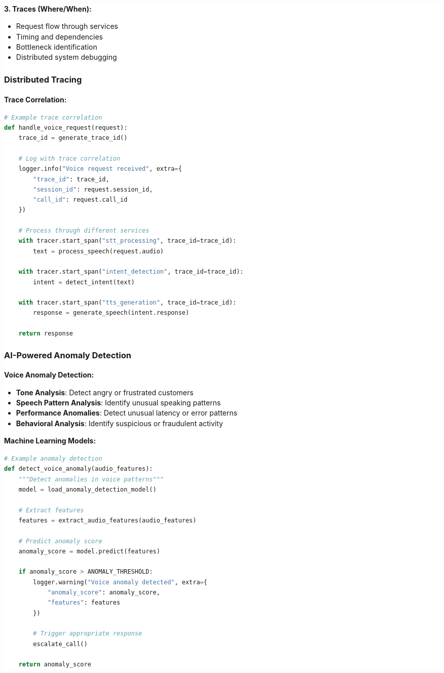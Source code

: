 **3. Traces (Where/When):**
- Request flow through services
- Timing and dependencies
- Bottleneck identification
- Distributed system debugging

### Distributed Tracing

**Trace Correlation:**
```python
# Example trace correlation
def handle_voice_request(request):
    trace_id = generate_trace_id()
    
    # Log with trace correlation
    logger.info("Voice request received", extra={
        "trace_id": trace_id,
        "session_id": request.session_id,
        "call_id": request.call_id
    })
    
    # Process through different services
    with tracer.start_span("stt_processing", trace_id=trace_id):
        text = process_speech(request.audio)
    
    with tracer.start_span("intent_detection", trace_id=trace_id):
        intent = detect_intent(text)
    
    with tracer.start_span("tts_generation", trace_id=trace_id):
        response = generate_speech(intent.response)
    
    return response
```

### AI-Powered Anomaly Detection

**Voice Anomaly Detection:**
- **Tone Analysis**: Detect angry or frustrated customers
- **Speech Pattern Analysis**: Identify unusual speaking patterns
- **Performance Anomalies**: Detect unusual latency or error patterns
- **Behavioral Analysis**: Identify suspicious or fraudulent activity

**Machine Learning Models:**
```python
# Example anomaly detection
def detect_voice_anomaly(audio_features):
    """Detect anomalies in voice patterns"""
    model = load_anomaly_detection_model()
    
    # Extract features
    features = extract_audio_features(audio_features)
    
    # Predict anomaly score
    anomaly_score = model.predict(features)
    
    if anomaly_score > ANOMALY_THRESHOLD:
        logger.warning("Voice anomaly detected", extra={
            "anomaly_score": anomaly_score,
            "features": features
        })
        
        # Trigger appropriate response
        escalate_call()
    
    return anomaly_score
```
